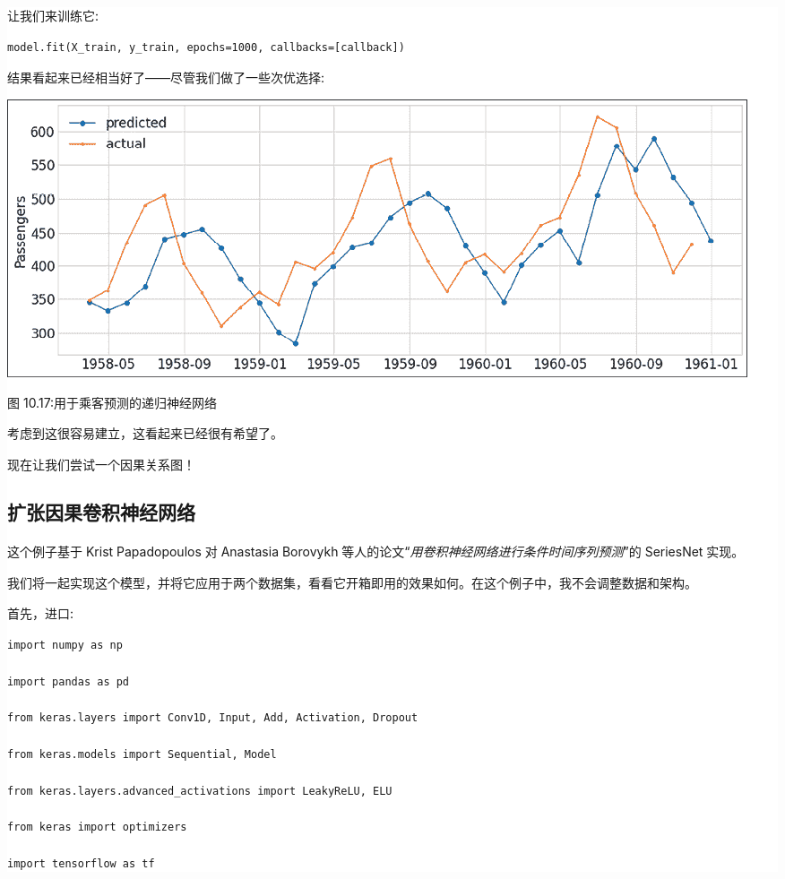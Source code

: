 让我们来训练它:

```
model.fit(X_train, y_train, epochs=1000, callbacks=[callback]) 
```

结果看起来已经相当好了——尽管我们做了一些次优选择:

![rnn_passengers.png](img/B17577_10_16.png)

图 10.17:用于乘客预测的递归神经网络

考虑到这很容易建立，这看起来已经很有希望了。

现在让我们尝试一个因果关系图！

## 扩张因果卷积神经网络

这个例子基于 Krist Papadopoulos 对 Anastasia Borovykh 等人的论文“*用卷积神经网络进行条件时间序列预测*”的 SeriesNet 实现。

我们将一起实现这个模型，并将它应用于两个数据集，看看它开箱即用的效果如何。在这个例子中，我不会调整数据和架构。

首先，进口:

```
import numpy as np

import pandas as pd

from keras.layers import Conv1D, Input, Add, Activation, Dropout

from keras.models import Sequential, Model

from keras.layers.advanced_activations import LeakyReLU, ELU

from keras import optimizers

import tensorflow as tf 
```
